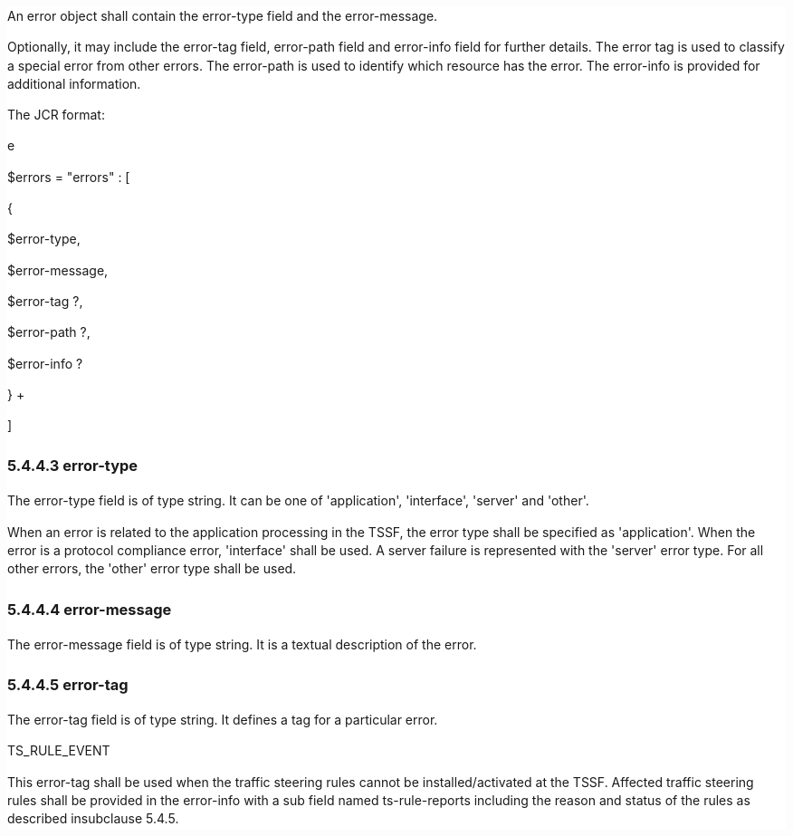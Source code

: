 An error object shall contain the error-type field and the
error-message.

Optionally, it may include the error-tag field, error-path field and
error-info field for further details. The error tag is used to classify
a special error from other errors. The error-path is used to identify
which resource has the error. The error-info is provided for additional
information.

The JCR format:

e

\$errors = \"errors\" : \[

{

\$error-type,

\$error-message,

\$error-tag ?,

\$error-path ?,

\$error-info ?

} +

\]

### 5.4.4.3 error-type

The error-type field is of type string. It can be one of
\'application\', \'interface\', \'server\' and \'other\'.

When an error is related to the application processing in the TSSF, the
error type shall be specified as \'application\'. When the error is a
protocol compliance error, \'interface\' shall be used. A server failure
is represented with the \'server\' error type. For all other errors, the
\'other\' error type shall be used.

### 5.4.4.4 error-message

The error-message field is of type string. It is a textual description
of the error.

### 5.4.4.5 error-tag

The error-tag field is of type string. It defines a tag for a particular
error.

TS\_RULE\_EVENT

This error-tag shall be used when the traffic steering rules cannot be
installed/activated at the TSSF. Affected traffic steering rules shall
be provided in the error-info with a sub field named ts-rule-reports
including the reason and status of the rules as described insubclause
5.4.5.
